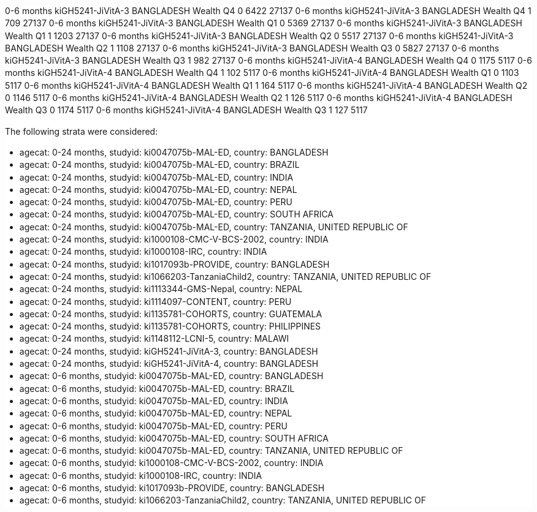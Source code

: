 0-6 months    kiGH5241-JiVitA-3          BANGLADESH                     Wealth Q4                     0     6422   27137
0-6 months    kiGH5241-JiVitA-3          BANGLADESH                     Wealth Q4                     1      709   27137
0-6 months    kiGH5241-JiVitA-3          BANGLADESH                     Wealth Q1                     0     5369   27137
0-6 months    kiGH5241-JiVitA-3          BANGLADESH                     Wealth Q1                     1     1203   27137
0-6 months    kiGH5241-JiVitA-3          BANGLADESH                     Wealth Q2                     0     5517   27137
0-6 months    kiGH5241-JiVitA-3          BANGLADESH                     Wealth Q2                     1     1108   27137
0-6 months    kiGH5241-JiVitA-3          BANGLADESH                     Wealth Q3                     0     5827   27137
0-6 months    kiGH5241-JiVitA-3          BANGLADESH                     Wealth Q3                     1      982   27137
0-6 months    kiGH5241-JiVitA-4          BANGLADESH                     Wealth Q4                     0     1175    5117
0-6 months    kiGH5241-JiVitA-4          BANGLADESH                     Wealth Q4                     1      102    5117
0-6 months    kiGH5241-JiVitA-4          BANGLADESH                     Wealth Q1                     0     1103    5117
0-6 months    kiGH5241-JiVitA-4          BANGLADESH                     Wealth Q1                     1      164    5117
0-6 months    kiGH5241-JiVitA-4          BANGLADESH                     Wealth Q2                     0     1146    5117
0-6 months    kiGH5241-JiVitA-4          BANGLADESH                     Wealth Q2                     1      126    5117
0-6 months    kiGH5241-JiVitA-4          BANGLADESH                     Wealth Q3                     0     1174    5117
0-6 months    kiGH5241-JiVitA-4          BANGLADESH                     Wealth Q3                     1      127    5117


The following strata were considered:

* agecat: 0-24 months, studyid: ki0047075b-MAL-ED, country: BANGLADESH
* agecat: 0-24 months, studyid: ki0047075b-MAL-ED, country: BRAZIL
* agecat: 0-24 months, studyid: ki0047075b-MAL-ED, country: INDIA
* agecat: 0-24 months, studyid: ki0047075b-MAL-ED, country: NEPAL
* agecat: 0-24 months, studyid: ki0047075b-MAL-ED, country: PERU
* agecat: 0-24 months, studyid: ki0047075b-MAL-ED, country: SOUTH AFRICA
* agecat: 0-24 months, studyid: ki0047075b-MAL-ED, country: TANZANIA, UNITED REPUBLIC OF
* agecat: 0-24 months, studyid: ki1000108-CMC-V-BCS-2002, country: INDIA
* agecat: 0-24 months, studyid: ki1000108-IRC, country: INDIA
* agecat: 0-24 months, studyid: ki1017093b-PROVIDE, country: BANGLADESH
* agecat: 0-24 months, studyid: ki1066203-TanzaniaChild2, country: TANZANIA, UNITED REPUBLIC OF
* agecat: 0-24 months, studyid: ki1113344-GMS-Nepal, country: NEPAL
* agecat: 0-24 months, studyid: ki1114097-CONTENT, country: PERU
* agecat: 0-24 months, studyid: ki1135781-COHORTS, country: GUATEMALA
* agecat: 0-24 months, studyid: ki1135781-COHORTS, country: PHILIPPINES
* agecat: 0-24 months, studyid: ki1148112-LCNI-5, country: MALAWI
* agecat: 0-24 months, studyid: kiGH5241-JiVitA-3, country: BANGLADESH
* agecat: 0-24 months, studyid: kiGH5241-JiVitA-4, country: BANGLADESH
* agecat: 0-6 months, studyid: ki0047075b-MAL-ED, country: BANGLADESH
* agecat: 0-6 months, studyid: ki0047075b-MAL-ED, country: BRAZIL
* agecat: 0-6 months, studyid: ki0047075b-MAL-ED, country: INDIA
* agecat: 0-6 months, studyid: ki0047075b-MAL-ED, country: NEPAL
* agecat: 0-6 months, studyid: ki0047075b-MAL-ED, country: PERU
* agecat: 0-6 months, studyid: ki0047075b-MAL-ED, country: SOUTH AFRICA
* agecat: 0-6 months, studyid: ki0047075b-MAL-ED, country: TANZANIA, UNITED REPUBLIC OF
* agecat: 0-6 months, studyid: ki1000108-CMC-V-BCS-2002, country: INDIA
* agecat: 0-6 months, studyid: ki1000108-IRC, country: INDIA
* agecat: 0-6 months, studyid: ki1017093b-PROVIDE, country: BANGLADESH
* agecat: 0-6 months, studyid: ki1066203-TanzaniaChild2, country: TANZANIA, UNITED REPUBLIC OF